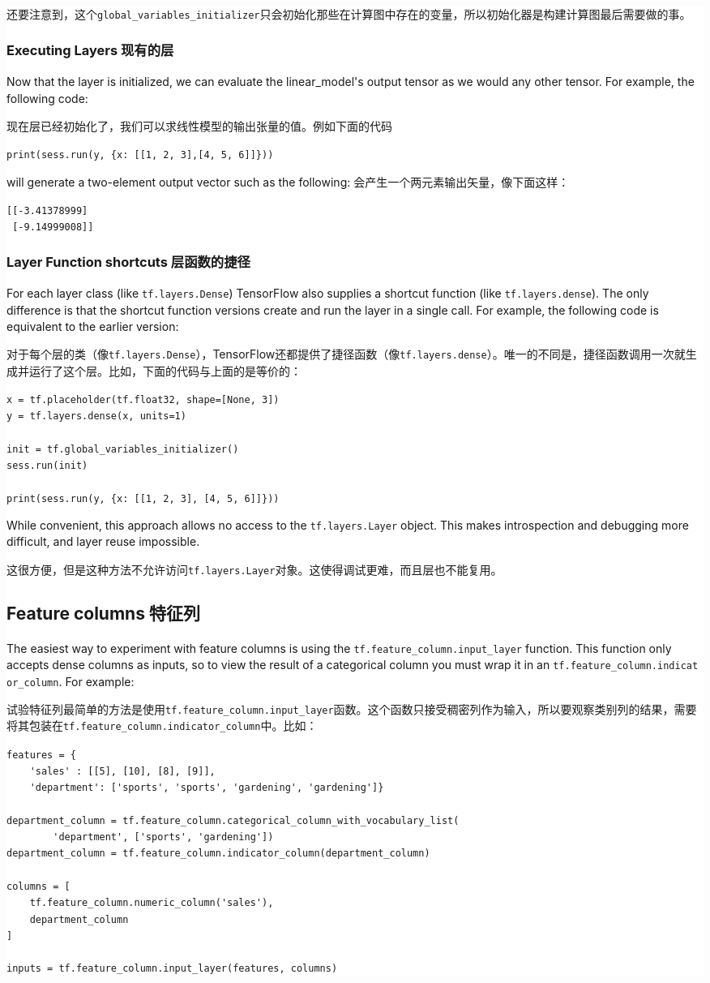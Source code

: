 还要注意到，这个`global_variables_initializer`只会初始化那些在计算图中存在的变量，所以初始化器是构建计算图最后需要做的事。

### Executing Layers 现有的层

Now that the layer is initialized, we can evaluate the linear_model's output tensor as we would any other tensor. For example, the following code:

现在层已经初始化了，我们可以求线性模型的输出张量的值。例如下面的代码

```
print(sess.run(y, {x: [[1, 2, 3],[4, 5, 6]]}))
```

will generate a two-element output vector such as the following: 会产生一个两元素输出矢量，像下面这样：

```
[[-3.41378999]
 [-9.14999008]]
```

### Layer Function shortcuts  层函数的捷径

For each layer class (like `tf.layers.Dense`) TensorFlow also supplies a shortcut function (like `tf.layers.dense`). The only difference is that the shortcut function versions create and run the layer in a single call. For example, the following code is equivalent to the earlier version:

对于每个层的类（像`tf.layers.Dense`），TensorFlow还都提供了捷径函数（像`tf.layers.dense`）。唯一的不同是，捷径函数调用一次就生成并运行了这个层。比如，下面的代码与上面的是等价的：

```
x = tf.placeholder(tf.float32, shape=[None, 3])
y = tf.layers.dense(x, units=1)

init = tf.global_variables_initializer()
sess.run(init)

print(sess.run(y, {x: [[1, 2, 3], [4, 5, 6]]}))
```

While convenient, this approach allows no access to the `tf.layers.Layer` object. This makes introspection and debugging more difficult, and layer reuse impossible.

这很方便，但是这种方法不允许访问`tf.layers.Layer`对象。这使得调试更难，而且层也不能复用。

## Feature columns 特征列

The easiest way to experiment with feature columns is using the `tf.feature_column.input_layer` function. This function only accepts dense columns as inputs, so to view the result of a categorical column you must wrap it in an `tf.feature_column.indicator_column`. For example:

试验特征列最简单的方法是使用`tf.feature_column.input_layer`函数。这个函数只接受稠密列作为输入，所以要观察类别列的结果，需要将其包装在`tf.feature_column.indicator_column`中。比如：

```
features = {
    'sales' : [[5], [10], [8], [9]],
    'department': ['sports', 'sports', 'gardening', 'gardening']}

department_column = tf.feature_column.categorical_column_with_vocabulary_list(
        'department', ['sports', 'gardening'])
department_column = tf.feature_column.indicator_column(department_column)

columns = [
    tf.feature_column.numeric_column('sales'),
    department_column
]

inputs = tf.feature_column.input_layer(features, columns)
```
